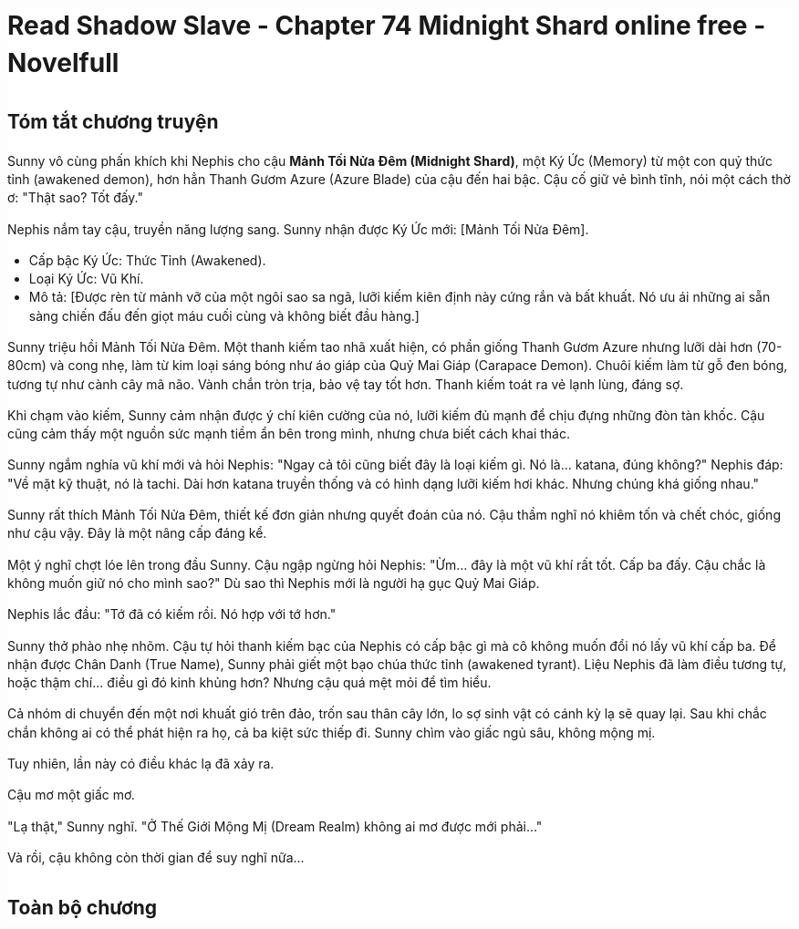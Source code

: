 # Read Shadow Slave - Chapter 74 Midnight Shard online free - Novelfull

## Tóm tắt chương truyện

Sunny vô cùng phấn khích khi Nephis cho cậu **Mảnh Tối Nửa Đêm (Midnight Shard)**, một Ký Ức (Memory) từ một con quỷ thức tỉnh (awakened demon), hơn hẳn Thanh Gươm Azure (Azure Blade) của cậu đến hai bậc. Cậu cố giữ vẻ bình tĩnh, nói một cách thờ ơ: "Thật sao? Tốt đấy."

Nephis nắm tay cậu, truyền năng lượng sang. Sunny nhận được Ký Ức mới: [Mảnh Tối Nửa Đêm].

*   Cấp bậc Ký Ức: Thức Tỉnh (Awakened).
*   Loại Ký Ức: Vũ Khí.
*   Mô tả: [Được rèn từ mảnh vỡ của một ngôi sao sa ngã, lưỡi kiếm kiên định này cứng rắn và bất khuất. Nó ưu ái những ai sẵn sàng chiến đấu đến giọt máu cuối cùng và không biết đầu hàng.]

Sunny triệu hồi Mảnh Tối Nửa Đêm. Một thanh kiếm tao nhã xuất hiện, có phần giống Thanh Gươm Azure nhưng lưỡi dài hơn (70-80cm) và cong nhẹ, làm từ kim loại sáng bóng như áo giáp của Quỷ Mai Giáp (Carapace Demon). Chuôi kiếm làm từ gỗ đen bóng, tương tự như cành cây mã não. Vành chắn tròn trịa, bảo vệ tay tốt hơn. Thanh kiếm toát ra vẻ lạnh lùng, đáng sợ.

Khi chạm vào kiếm, Sunny cảm nhận được ý chí kiên cường của nó, lưỡi kiếm đủ mạnh để chịu đựng những đòn tàn khốc. Cậu cũng cảm thấy một nguồn sức mạnh tiềm ẩn bên trong mình, nhưng chưa biết cách khai thác.

Sunny ngắm nghía vũ khí mới và hỏi Nephis: "Ngay cả tôi cũng biết đây là loại kiếm gì. Nó là... katana, đúng không?" Nephis đáp: "Về mặt kỹ thuật, nó là tachi. Dài hơn katana truyền thống và có hình dạng lưỡi kiếm hơi khác. Nhưng chúng khá giống nhau."

Sunny rất thích Mảnh Tối Nửa Đêm, thiết kế đơn giản nhưng quyết đoán của nó. Cậu thầm nghĩ nó khiêm tốn và chết chóc, giống như cậu vậy. Đây là một nâng cấp đáng kể.

Một ý nghĩ chợt lóe lên trong đầu Sunny. Cậu ngập ngừng hỏi Nephis: "Ừm... đây là một vũ khí rất tốt. Cấp ba đấy. Cậu chắc là không muốn giữ nó cho mình sao?" Dù sao thì Nephis mới là người hạ gục Quỷ Mai Giáp.

Nephis lắc đầu: "Tớ đã có kiếm rồi. Nó hợp với tớ hơn."

Sunny thở phào nhẹ nhõm. Cậu tự hỏi thanh kiếm bạc của Nephis có cấp bậc gì mà cô không muốn đổi nó lấy vũ khí cấp ba. Để nhận được Chân Danh (True Name), Sunny phải giết một bạo chúa thức tỉnh (awakened tyrant). Liệu Nephis đã làm điều tương tự, hoặc thậm chí... điều gì đó kinh khủng hơn? Nhưng cậu quá mệt mỏi để tìm hiểu.

Cả nhóm di chuyển đến một nơi khuất gió trên đảo, trốn sau thân cây lớn, lo sợ sinh vật có cánh kỳ lạ sẽ quay lại. Sau khi chắc chắn không ai có thể phát hiện ra họ, cả ba kiệt sức thiếp đi. Sunny chìm vào giấc ngủ sâu, không mộng mị.

Tuy nhiên, lần này có điều khác lạ đã xảy ra.

Cậu mơ một giấc mơ.

"Lạ thật," Sunny nghĩ. "Ở Thế Giới Mộng Mị (Dream Realm) không ai mơ được mới phải..."

Và rồi, cậu không còn thời gian để suy nghĩ nữa...

## Toàn bộ chương
